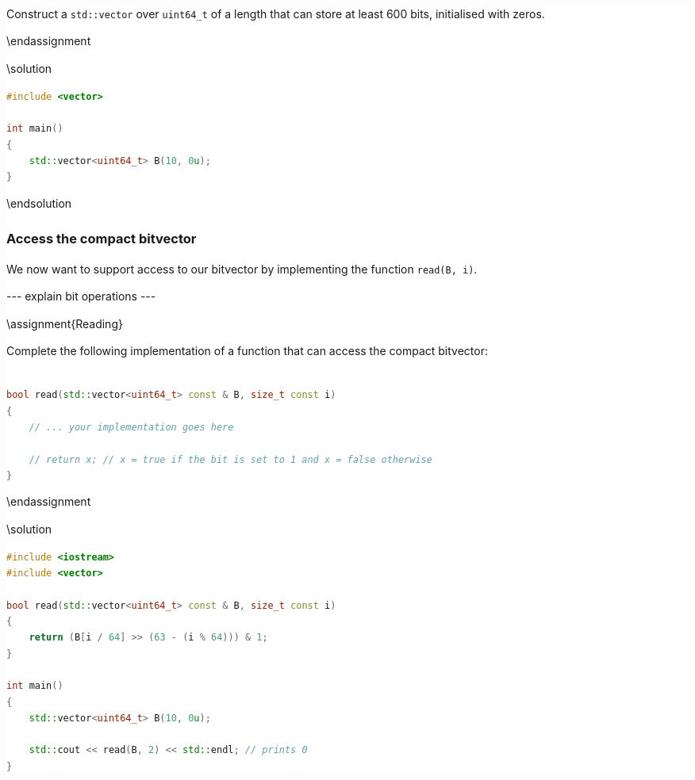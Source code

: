 Construct a `std::vector` over `uint64_t` of a length that can store at least 600 bits, initialised with zeros.

\endassignment

\solution

```cpp
#include <vector>

int main()
{
    std::vector<uint64_t> B(10, 0u);
}
```
\endsolution

### Access the compact bitvector

We now want to support access to our bitvector by implementing the function `read(B, i)`.

--- explain bit operations ---

\assignment{Reading}

Complete the following implementation of a function that can access the compact bitvector:

```cpp

bool read(std::vector<uint64_t> const & B, size_t const i)
{
    // ... your implementation goes here

    // return x; // x = true if the bit is set to 1 and x = false otherwise
}

```

\endassignment

\solution

```cpp
#include <iostream>
#include <vector>

bool read(std::vector<uint64_t> const & B, size_t const i)
{
    return (B[i / 64] >> (63 - (i % 64))) & 1;
}

int main()
{
    std::vector<uint64_t> B(10, 0u);

    std::cout << read(B, 2) << std::endl; // prints 0
}
```
